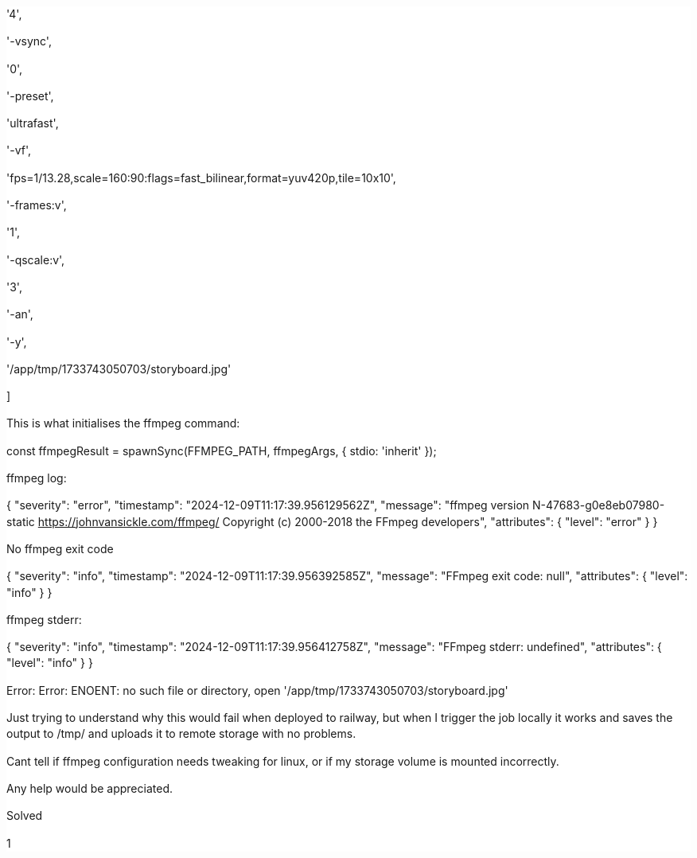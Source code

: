 '4',

'-vsync',

'0',

'-preset',

'ultrafast',

'-vf',

'fps=1/13.28,scale=160:90:flags=fast_bilinear,format=yuv420p,tile=10x10',

'-frames:v',

'1',

'-qscale:v',

'3',

'-an',

'-y',

'/app/tmp/1733743050703/storyboard.jpg'

]

This is what initialises the ffmpeg command:

const ffmpegResult = spawnSync(FFMPEG_PATH, ffmpegArgs, { stdio: 'inherit' });

ffmpeg log:

{ "severity": "error", "timestamp": "2024-12-09T11:17:39.956129562Z", "message": "ffmpeg version N-47683-g0e8eb07980-static https://johnvansickle.com/ffmpeg/ Copyright (c) 2000-2018 the FFmpeg developers", "attributes": { "level": "error" } }

No ffmpeg exit code

{ "severity": "info", "timestamp": "2024-12-09T11:17:39.956392585Z", "message": "FFmpeg exit code: null", "attributes": { "level": "info" } }

ffmpeg stderr:

{ "severity": "info", "timestamp": "2024-12-09T11:17:39.956412758Z", "message": "FFmpeg stderr: undefined", "attributes": { "level": "info" } }

Error: Error: ENOENT: no such file or directory, open '/app/tmp/1733743050703/storyboard.jpg'

Just trying to understand why this would fail when deployed to railway, but when I trigger the job locally it works and saves the output to /tmp/ and uploads it to remote storage with no problems.

Cant tell if ffmpeg configuration needs tweaking for linux, or if my storage volume is mounted incorrectly.

Any help would be appreciated.

Solved

1
